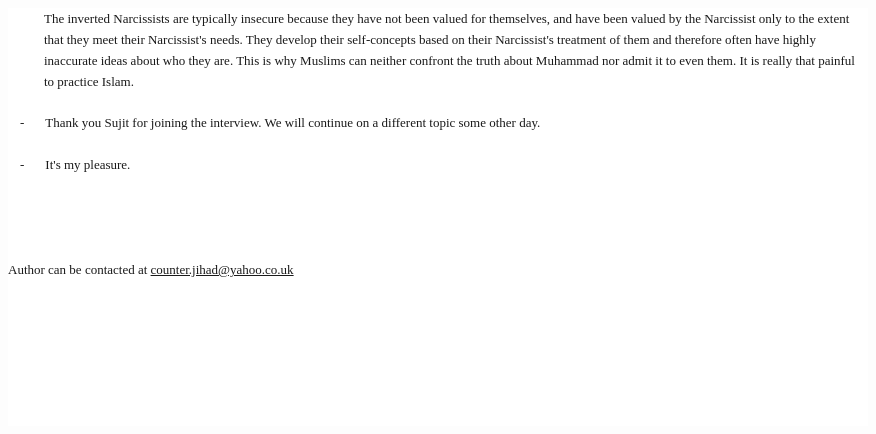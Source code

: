 <p class="MsoNormal" style="margin: 0in 0in 0pt 27pt;"><span style="mso-ansi-language: EN-US; mso-bidi-language: BN;"><span style="font-size: small;"><span style="font-family: Times New Roman;">The inverted Narcissists are typically insecure because they have not been valued for themselves, and have been valued by the Narcissist only to the extent that they meet their Narcissist's needs. They develop their self-concepts based on their Narcissist's treatment of them and therefore often have highly inaccurate ideas about who they are. This is why Muslims can neither confront the truth about Muhammad nor admit it to even them. It is really that painful to practice Islam.</span></span></span></p>
<p class="MsoListParagraph" style="margin: 0in 0in 0pt 0.5in;"><span style="mso-ansi-language: EN-US; mso-bidi-language: BN;"><span style="font-size: small; font-family: Times New Roman;"> </span></span></p>
<p class="MsoNormal" style="margin: 0in 0in 0pt 27pt; text-indent: -0.25in; mso-list: l0 level1 lfo1;"><span style="font-family: Times New Roman;"><span style="mso-ansi-language: EN-US; mso-bidi-language: BN;"><span style="mso-list: Ignore;"><span style="font-size: small;">-</span><span style="font: 7pt &quot;Times New Roman&quot;;">         </span></span></span><span style="mso-ansi-language: EN-US; mso-bidi-language: BN;"><span style="font-size: small;">Thank you Sujit for joining the interview. We will continue on a different topic some other day.</span></span></span></p>
<p class="MsoListParagraph" style="margin: 0in 0in 0pt 0.5in;"><span style="mso-ansi-language: EN-US; mso-bidi-language: BN;"><span style="font-size: small; font-family: Times New Roman;"> </span></span></p>
<p class="MsoNormal" style="margin: 0in 0in 0pt 27pt; text-indent: -0.25in; mso-list: l0 level1 lfo1;"><span style="font-family: Times New Roman;"><span style="mso-ansi-language: EN-US; mso-bidi-language: BN;"><span style="mso-list: Ignore;"><span style="font-size: small;">-</span><span style="font: 7pt &quot;Times New Roman&quot;;">         </span></span></span><span style="mso-ansi-language: EN-US; mso-bidi-language: BN;"><span style="font-size: small;">It's my pleasure.<span style="mso-spacerun: yes;">  </span></span></span></span></p>
<p class="MsoListParagraph" style="margin: 0in 0in 0pt 0.5in;"><span style="mso-ansi-language: EN-US; mso-bidi-language: BN;"><span style="font-size: small; font-family: Times New Roman;"> </span></span></p>
<p class="MsoListParagraph" style="margin: 0in 0in 0pt 0.5in;"><span style="mso-ansi-language: EN-US; mso-bidi-language: BN;"><span style="font-size: small; font-family: Times New Roman;"> </span></span></p>
<p class="MsoListParagraph" style="margin: 0in 0in 0pt 0.5in;"><span style="mso-ansi-language: EN-US; mso-bidi-language: BN;"></span></p>
<p class="MsoListParagraph" style="margin: 0in 0in 0pt 0.5in;"><span style="mso-ansi-language: EN-US; mso-bidi-language: BN;"></span></p>
<p class="MsoListParagraph" style="margin: 0in 0in 0pt 0.5in;"><span style="mso-ansi-language: EN-US; mso-bidi-language: BN;"><span style="font-size: small; font-family: Times New Roman;"> </span></span></p>
<p class="MsoListParagraph" style="margin: 0in 0in 0pt 0.5in;"><span style="mso-ansi-language: EN-US; mso-bidi-language: BN;"><span style="font-size: small; font-family: Times New Roman;"> </span></span></p>
<p class="MsoNormal" style="margin: 0in 0in 0pt;"><span style="mso-ansi-language: EN-US;"><span style="font-size: small; font-family: Times New Roman;">Author can be contacted at </span><a href="mailto:counter.jihad@yahoo.co.uk"><span style="font-size: small; font-family: Times New Roman;">counter.jihad@yahoo.co.uk</span></a></span></p>
<p class="MsoNormal" style="margin: 0in 0in 0pt;"><span style="mso-ansi-language: EN-US;"><span style="font-size: small; font-family: Times New Roman;"> </span></span></p>
<p class="MsoNormal" style="margin: 0in 0in 0pt;"><span style="mso-ansi-language: EN-US;"><span style="font-size: small; font-family: Times New Roman;"> </span></span></p>
<p class="MsoNormal" style="margin: 0in 0in 0pt;"><span style="mso-ansi-language: EN-US;"><span style="font-size: small; font-family: Times New Roman;"> </span></span></p>
<p class="MsoNormal" style="margin: 0in 0in 0pt 6.75pt;"><span style="mso-ansi-language: EN-US;"><span style="font-size: small; font-family: Times New Roman;"> </span></span></p>
<p class="MsoListParagraph" style="margin: 0in 0in 0pt 0.5in;"><span style="mso-ansi-language: EN-US; mso-bidi-language: BN;"><span style="font-size: small; font-family: Times New Roman;"> </span></span></p>
<p class="MsoNormal" style="margin: 0in 0in 0pt 0.75in;"><span style="mso-ansi-language: EN-US; mso-bidi-language: BN;"><span style="font-size: small; font-family: Times New Roman;"> </span></span></p>
<p class="MsoListParagraph" style="margin: 0in 0in 0pt 0.75in;"><span style="mso-ansi-language: EN-US; mso-bidi-language: BN;"><span style="font-size: small; font-family: Times New Roman;"> </span></span></p>
